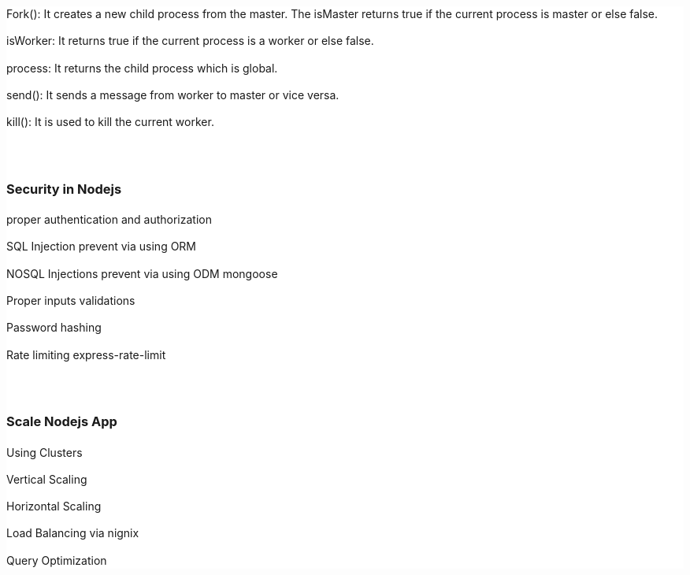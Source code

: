 Fork(): It creates a new child process from the master. The isMaster returns true if the current process is master or else false.

isWorker: It returns true if the current process is a worker or else false.

process: It returns the child process which is global.

send(): It sends a message from worker to master or vice versa. 

kill(): It is used to kill the current worker.
<br><br><br>
### Security in Nodejs

proper authentication and authorization

SQL Injection prevent via using ORM

NOSQL Injections prevent via using ODM mongoose

Proper inputs validations

Password hashing

Rate limiting express-rate-limit
<br><br><br>
### Scale Nodejs App

Using Clusters

Vertical Scaling

Horizontal Scaling

Load Balancing via nignix

Query Optimization
